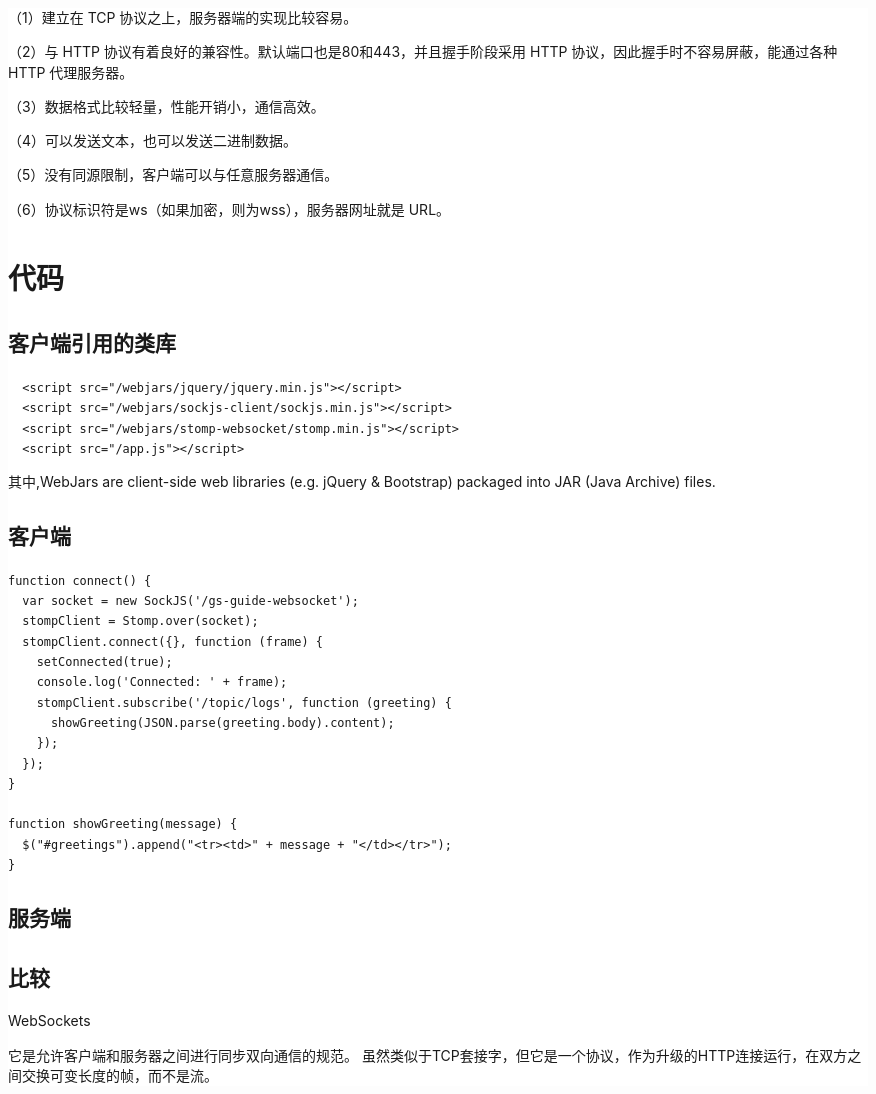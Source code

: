 （1）建立在 TCP 协议之上，服务器端的实现比较容易。

（2）与 HTTP 协议有着良好的兼容性。默认端口也是80和443，并且握手阶段采用 HTTP 协议，因此握手时不容易屏蔽，能通过各种 HTTP 代理服务器。

（3）数据格式比较轻量，性能开销小，通信高效。

（4）可以发送文本，也可以发送二进制数据。

（5）没有同源限制，客户端可以与任意服务器通信。

（6）协议标识符是ws（如果加密，则为wss），服务器网址就是 URL。

# 代码
## 客户端引用的类库
```
  <script src="/webjars/jquery/jquery.min.js"></script>
  <script src="/webjars/sockjs-client/sockjs.min.js"></script>
  <script src="/webjars/stomp-websocket/stomp.min.js"></script>
  <script src="/app.js"></script>
```
其中,WebJars are client-side web libraries (e.g. jQuery & Bootstrap) packaged into JAR (Java Archive) files.


## 客户端
```
function connect() {
  var socket = new SockJS('/gs-guide-websocket');
  stompClient = Stomp.over(socket);
  stompClient.connect({}, function (frame) {
    setConnected(true);
    console.log('Connected: ' + frame);
    stompClient.subscribe('/topic/logs', function (greeting) {
      showGreeting(JSON.parse(greeting.body).content);
    });
  });
}

function showGreeting(message) {
  $("#greetings").append("<tr><td>" + message + "</td></tr>");
}
```


## 服务端


## 比较
WebSockets

它是允许客户端和服务器之间进行同步双向通信的规范。 虽然类似于TCP套接字，但它是一个协议，作为升级的HTTP连接运行，在双方之间交换可变长度的帧，而不是流。
